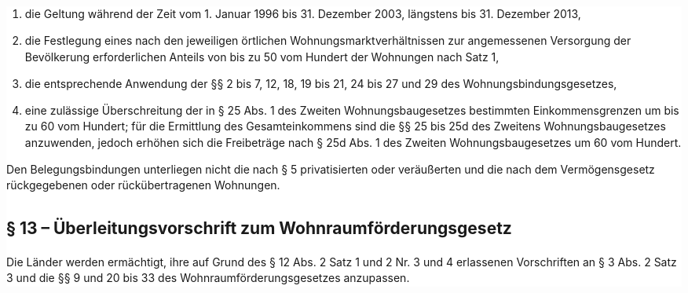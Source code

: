 1. die Geltung während der Zeit vom 1. Januar 1996 bis 31. Dezember 2003, längstens bis 31. Dezember 2013,

2. die Festlegung eines nach den jeweiligen örtlichen Wohnungsmarktverhältnissen zur angemessenen Versorgung der Bevölkerung erforderlichen Anteils von bis zu 50 vom Hundert der Wohnungen nach Satz 1,

3. die entsprechende Anwendung der §§ 2 bis 7, 12, 18, 19 bis 21, 24 bis 27 und 29 des Wohnungsbindungsgesetzes,

4. eine zulässige Überschreitung der in § 25 Abs. 1 des Zweiten Wohnungsbaugesetzes bestimmten Einkommensgrenzen um bis zu 60 vom Hundert; für die Ermittlung des Gesamteinkommens sind die §§ 25 bis 25d des Zweitens Wohnungsbaugesetzes anzuwenden, jedoch erhöhen sich die Freibeträge nach § 25d Abs. 1 des Zweiten Wohnungsbaugesetzes um 60 vom Hundert.

Den Belegungsbindungen unterliegen nicht die nach § 5 privatisierten oder veräußerten und die nach dem Vermögensgesetz rückgegebenen oder rückübertragenen Wohnungen.


## § 13 – Überleitungsvorschrift zum Wohnraumförderungsgesetz

Die Länder werden ermächtigt, ihre auf Grund des § 12 Abs. 2 Satz 1 und 2 Nr. 3 und 4 erlassenen Vorschriften an § 3 Abs. 2 Satz 3 und die §§ 9 und 20 bis 33 des Wohnraumförderungsgesetzes anzupassen.
